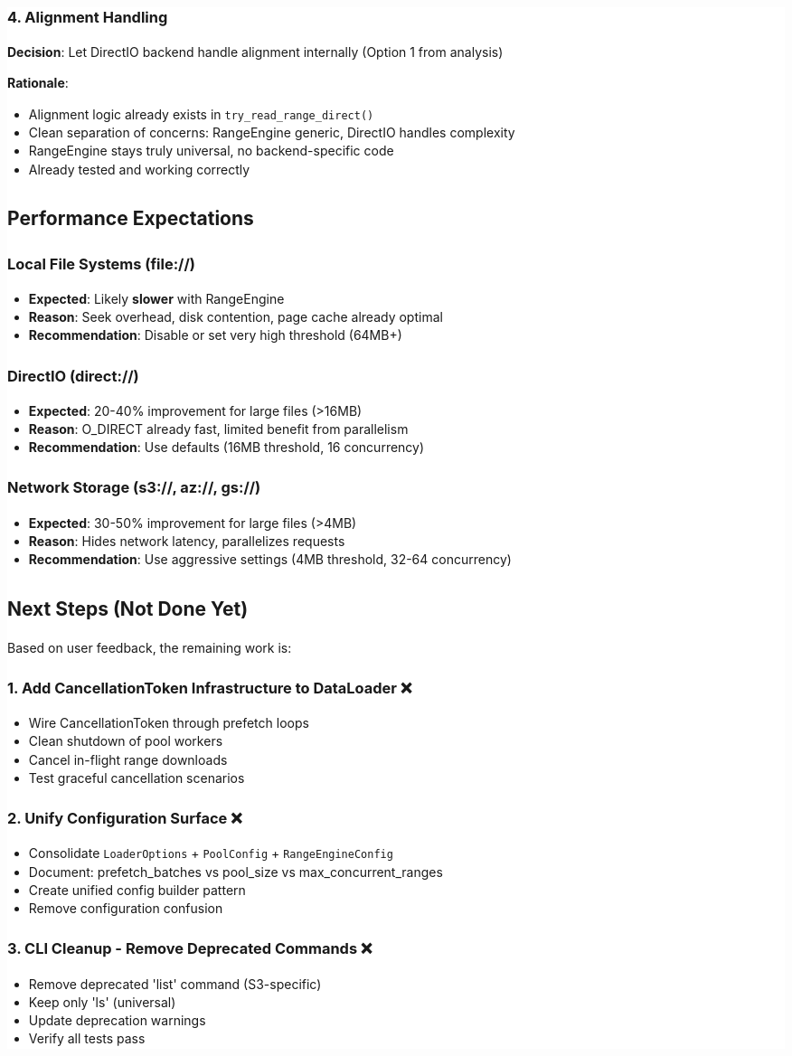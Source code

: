 ### 4. Alignment Handling

**Decision**: Let DirectIO backend handle alignment internally (Option 1 from analysis)

**Rationale**:
- Alignment logic already exists in `try_read_range_direct()`
- Clean separation of concerns: RangeEngine generic, DirectIO handles complexity
- RangeEngine stays truly universal, no backend-specific code
- Already tested and working correctly

## Performance Expectations

### Local File Systems (file://)
- **Expected**: Likely **slower** with RangeEngine
- **Reason**: Seek overhead, disk contention, page cache already optimal
- **Recommendation**: Disable or set very high threshold (64MB+)

### DirectIO (direct://)
- **Expected**: 20-40% improvement for large files (>16MB)
- **Reason**: O_DIRECT already fast, limited benefit from parallelism
- **Recommendation**: Use defaults (16MB threshold, 16 concurrency)

### Network Storage (s3://, az://, gs://)
- **Expected**: 30-50% improvement for large files (>4MB)
- **Reason**: Hides network latency, parallelizes requests
- **Recommendation**: Use aggressive settings (4MB threshold, 32-64 concurrency)

## Next Steps (Not Done Yet)

Based on user feedback, the remaining work is:

### 1. Add CancellationToken Infrastructure to DataLoader ❌
- Wire CancellationToken through prefetch loops
- Clean shutdown of pool workers
- Cancel in-flight range downloads
- Test graceful cancellation scenarios

### 2. Unify Configuration Surface ❌
- Consolidate `LoaderOptions` + `PoolConfig` + `RangeEngineConfig`
- Document: prefetch_batches vs pool_size vs max_concurrent_ranges
- Create unified config builder pattern
- Remove configuration confusion

### 3. CLI Cleanup - Remove Deprecated Commands ❌
- Remove deprecated 'list' command (S3-specific)
- Keep only 'ls' (universal)
- Update deprecation warnings
- Verify all tests pass
